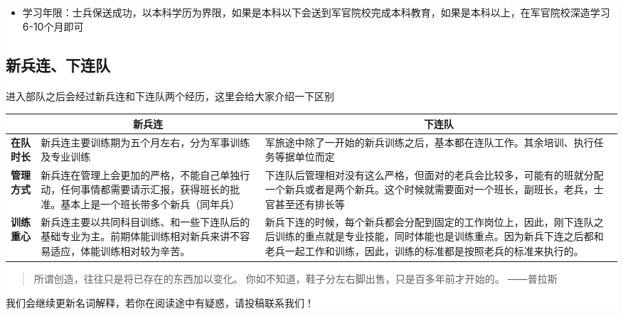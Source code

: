 - 学习年限：士兵保送成功，以本科学历为界限，如果是本科以下会送到军官院校完成本科教育，如果是本科以上，在军官院校深造学习6-10个月即可

## 新兵连、下连队

进入部队之后会经过新兵连和下连队两个经历，这里会给大家介绍一下区别

|              | 新兵连                                                       | 下连队                                                       |
| ------------ | ------------------------------------------------------------ | ------------------------------------------------------------ |
| **在队时长** | 新兵连主要训练期为五个月左右，分为军事训练及专业训练         | 军旅途中除了一开始的新兵训练之后，基本都在连队工作。其余培训、执行任务等据单位而定 |
| **管理方式** | 新兵连在管理上会更加的严格，不能自己单独行动，任何事情都需要请示汇报，获得班长的批准。基本上是一个班长带多个新兵（同年兵） | 下连队后管理相对没有这么严格，但面对的老兵会比较多，可能有的班就分配一个新兵或者是两个新兵。这个时候就需要面对一个班长，副班长，老兵，士官甚至还有排长等 |
| **训练重心** | 新兵连主要以共同科目训练、和一些下连队后的基础专业为主。前期体能训练相对新兵来讲不容易适应，体能训练相对较为辛苦。 | 新兵下连的时候，每个新兵都会分配到固定的工作岗位上，因此，刚下连队之后训练的重点就是专业技能，同时体能也是训练重点。因为新兵下连之后都和老兵一起工作和训练，因此，训练的标准都是按照老兵的标准来执行的。 |

> 所谓创造，往往只是将已存在的东西加以变化。 你如不知道，鞋子分左右脚出售，只是百多年前才开始的。 ——普拉斯

我们会继续更新名词解释，若你在阅读途中有疑惑，请投稿联系我们！
